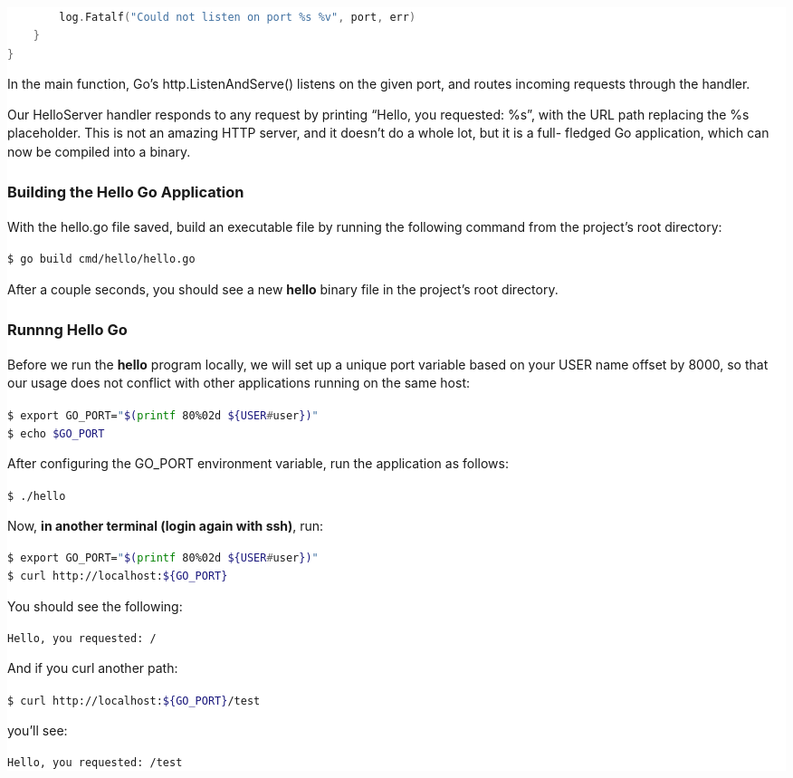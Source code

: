 ```go
		log.Fatalf("Could not listen on port %s %v", port, err)
	}
}
```

In the main function, Go’s http.ListenAndServe() listens on the given port, and routes incoming requests through the handler.

Our HelloServer handler responds to any request by printing “Hello, you requested: %s”, with the URL path replacing the %s placeholder. This is not an amazing HTTP server, and it doesn’t do a whole lot, but it is a full- fledged Go application, which can now be compiled into a binary.

### Building the Hello Go Application

With the hello.go file saved, build an executable file by running the following command from the project’s root directory:

```bash
$ go build cmd/hello/hello.go
```
After a couple seconds, you should see a new **hello** binary file in the project’s root directory.

### Runnng Hello Go
Before we run the **hello** program locally, we will set up a unique port variable based on your USER name offset by 8000, so that our usage does not conflict with other applications running on the same host:

```bash
$ export GO_PORT="$(printf 80%02d ${USER#user})"
$ echo $GO_PORT
```

After configuring the GO_PORT environment variable, run the application as follows:

```bash
$ ./hello
```

Now, **in another terminal (login again with ssh)**, run:
```bash
$ export GO_PORT="$(printf 80%02d ${USER#user})"
$ curl http://localhost:${GO_PORT}
 ```
You should see the following:
```
Hello, you requested: /
```

And if you curl another path:
```bash
$ curl http://localhost:${GO_PORT}/test
```
you’ll see:
```
Hello, you requested: /test
```
